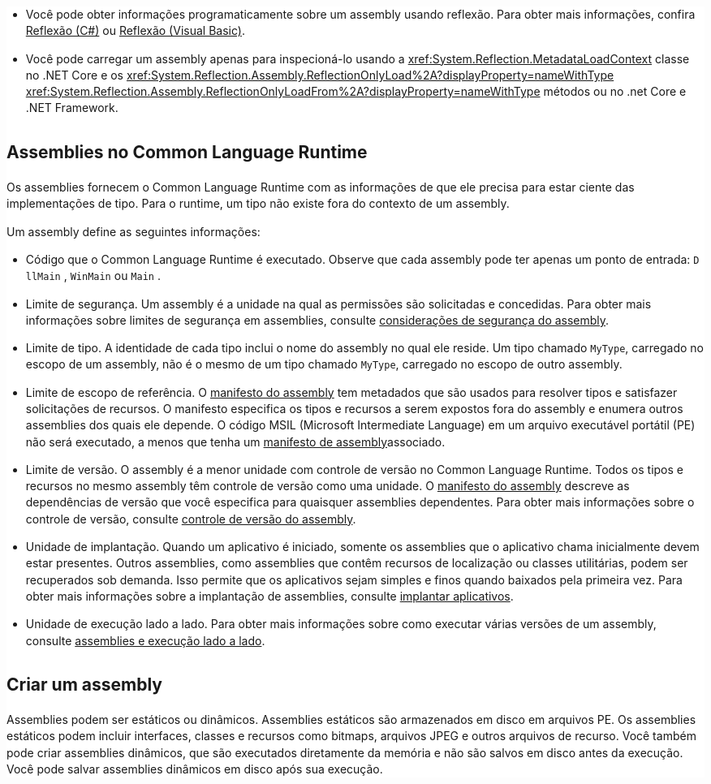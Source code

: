 - Você pode obter informações programaticamente sobre um assembly usando reflexão. Para obter mais informações, confira [Reflexão (C#)](../../csharp/programming-guide/concepts/reflection.md) ou [Reflexão (Visual Basic)](../../visual-basic/programming-guide/concepts/reflection.md).

- Você pode carregar um assembly apenas para inspecioná-lo usando a <xref:System.Reflection.MetadataLoadContext> classe no .NET Core e os <xref:System.Reflection.Assembly.ReflectionOnlyLoad%2A?displayProperty=nameWithType> <xref:System.Reflection.Assembly.ReflectionOnlyLoadFrom%2A?displayProperty=nameWithType> métodos ou no .net Core e .NET Framework.

## <a name="assemblies-in-the-common-language-runtime"></a>Assemblies no Common Language Runtime

Os assemblies fornecem o Common Language Runtime com as informações de que ele precisa para estar ciente das implementações de tipo. Para o runtime, um tipo não existe fora do contexto de um assembly.

Um assembly define as seguintes informações:

- Código que o Common Language Runtime é executado. Observe que cada assembly pode ter apenas um ponto de entrada: `DllMain` , `WinMain` ou `Main` .

- Limite de segurança. Um assembly é a unidade na qual as permissões são solicitadas e concedidas. Para obter mais informações sobre limites de segurança em assemblies, consulte [considerações de segurança do assembly](security-considerations.md).

- Limite de tipo. A identidade de cada tipo inclui o nome do assembly no qual ele reside. Um tipo chamado `MyType`, carregado no escopo de um assembly, não é o mesmo de um tipo chamado `MyType`, carregado no escopo de outro assembly.

- Limite de escopo de referência. O [manifesto do assembly](#assembly-manifest) tem metadados que são usados para resolver tipos e satisfazer solicitações de recursos. O manifesto especifica os tipos e recursos a serem expostos fora do assembly e enumera outros assemblies dos quais ele depende. O código MSIL (Microsoft Intermediate Language) em um arquivo executável portátil (PE) não será executado, a menos que tenha um [manifesto de assembly](#assembly-manifest)associado.

- Limite de versão. O assembly é a menor unidade com controle de versão no Common Language Runtime. Todos os tipos e recursos no mesmo assembly têm controle de versão como uma unidade. O [manifesto do assembly](#assembly-manifest) descreve as dependências de versão que você especifica para quaisquer assemblies dependentes. Para obter mais informações sobre o controle de versão, consulte [controle de versão do assembly](versioning.md).

- Unidade de implantação. Quando um aplicativo é iniciado, somente os assemblies que o aplicativo chama inicialmente devem estar presentes. Outros assemblies, como assemblies que contêm recursos de localização ou classes utilitárias, podem ser recuperados sob demanda. Isso permite que os aplicativos sejam simples e finos quando baixados pela primeira vez. Para obter mais informações sobre a implantação de assemblies, consulte [implantar aplicativos](../../framework/deployment/index.md).

- Unidade de execução lado a lado. Para obter mais informações sobre como executar várias versões de um assembly, consulte [assemblies e execução lado a lado](side-by-side-execution.md).

## <a name="create-an-assembly"></a>Criar um assembly

Assemblies podem ser estáticos ou dinâmicos. Assemblies estáticos são armazenados em disco em arquivos PE. Os assemblies estáticos podem incluir interfaces, classes e recursos como bitmaps, arquivos JPEG e outros arquivos de recurso. Você também pode criar assemblies dinâmicos, que são executados diretamente da memória e não são salvos em disco antes da execução. Você pode salvar assemblies dinâmicos em disco após sua execução.
